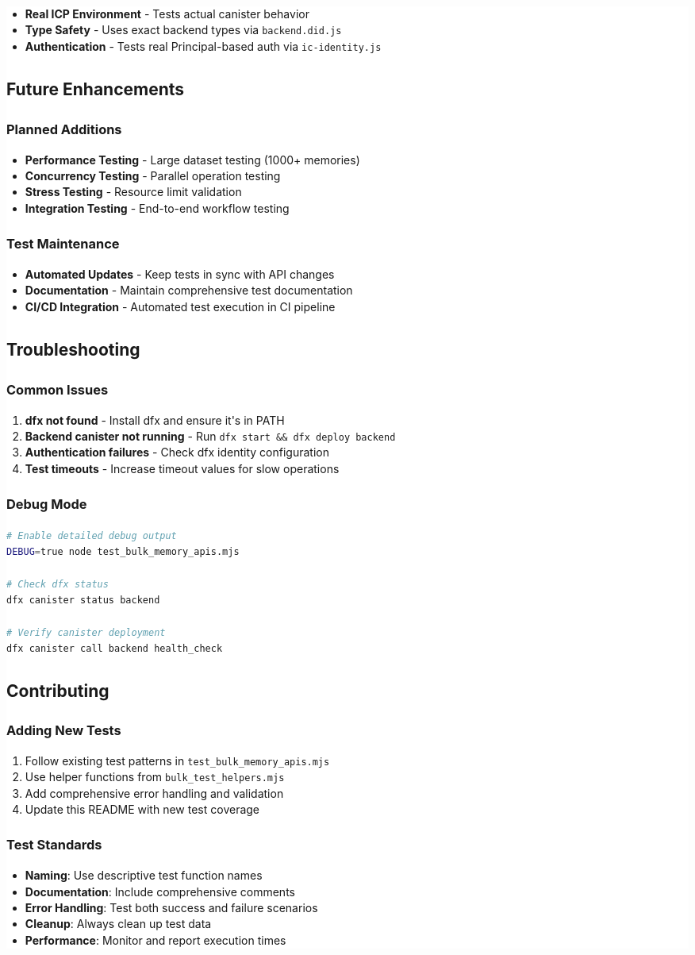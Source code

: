 - **Real ICP Environment** - Tests actual canister behavior
- **Type Safety** - Uses exact backend types via `backend.did.js`
- **Authentication** - Tests real Principal-based auth via `ic-identity.js`

## Future Enhancements

### Planned Additions

- **Performance Testing** - Large dataset testing (1000+ memories)
- **Concurrency Testing** - Parallel operation testing
- **Stress Testing** - Resource limit validation
- **Integration Testing** - End-to-end workflow testing

### Test Maintenance

- **Automated Updates** - Keep tests in sync with API changes
- **Documentation** - Maintain comprehensive test documentation
- **CI/CD Integration** - Automated test execution in CI pipeline

## Troubleshooting

### Common Issues

1. **dfx not found** - Install dfx and ensure it's in PATH
2. **Backend canister not running** - Run `dfx start && dfx deploy backend`
3. **Authentication failures** - Check dfx identity configuration
4. **Test timeouts** - Increase timeout values for slow operations

### Debug Mode

```bash
# Enable detailed debug output
DEBUG=true node test_bulk_memory_apis.mjs

# Check dfx status
dfx canister status backend

# Verify canister deployment
dfx canister call backend health_check
```

## Contributing

### Adding New Tests

1. Follow existing test patterns in `test_bulk_memory_apis.mjs`
2. Use helper functions from `bulk_test_helpers.mjs`
3. Add comprehensive error handling and validation
4. Update this README with new test coverage

### Test Standards

- **Naming**: Use descriptive test function names
- **Documentation**: Include comprehensive comments
- **Error Handling**: Test both success and failure scenarios
- **Cleanup**: Always clean up test data
- **Performance**: Monitor and report execution times


